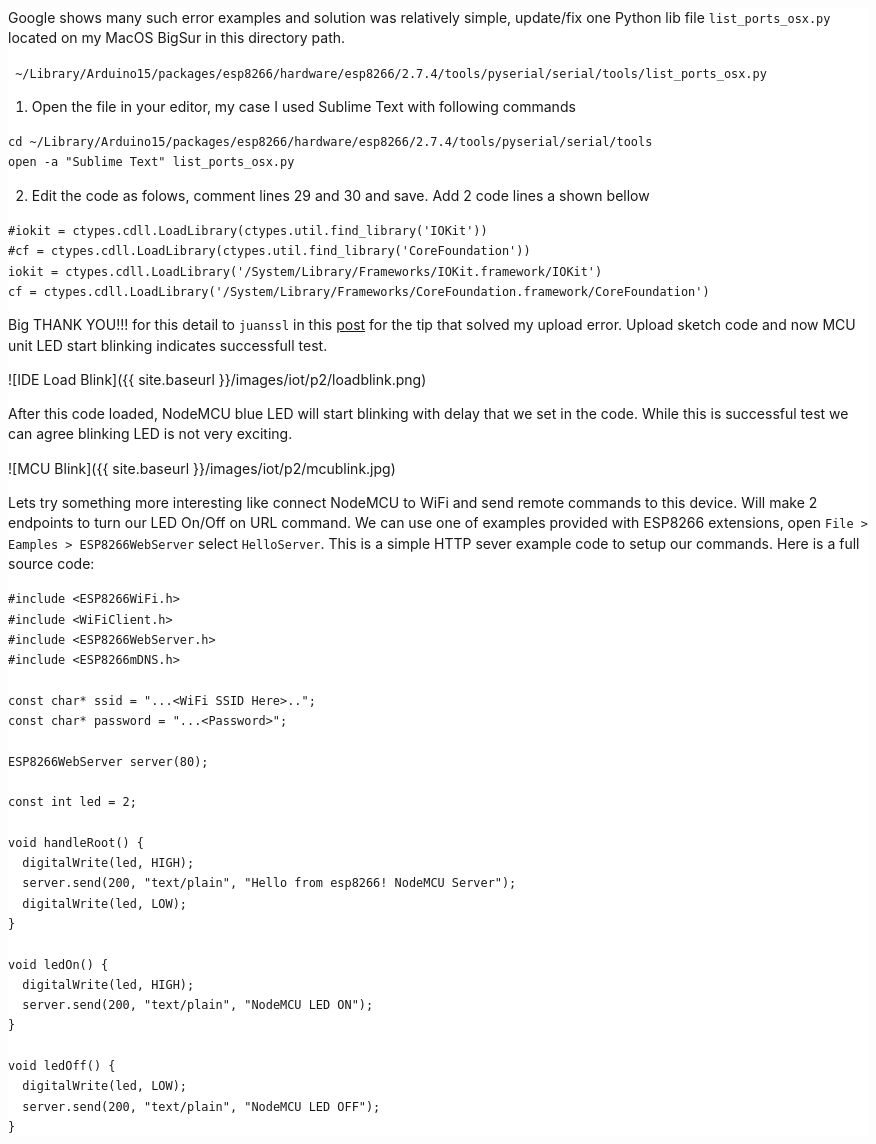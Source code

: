 Google shows many such error examples and solution was relatively simple, update/fix one Python lib file `list_ports_osx.py` located on my MacOS BigSur in this directory path.

```
 ~/Library/Arduino15/packages/esp8266/hardware/esp8266/2.7.4/tools/pyserial/serial/tools/list_ports_osx.py
```
1. Open the file in your editor, my case I used Sublime Text with following commands

```
cd ~/Library/Arduino15/packages/esp8266/hardware/esp8266/2.7.4/tools/pyserial/serial/tools
open -a "Sublime Text" list_ports_osx.py
```

2. Edit the code as folows, comment lines 29 and 30 and save. Add 2 code lines a shown bellow

```
#iokit = ctypes.cdll.LoadLibrary(ctypes.util.find_library('IOKit'))
#cf = ctypes.cdll.LoadLibrary(ctypes.util.find_library('CoreFoundation'))
iokit = ctypes.cdll.LoadLibrary('/System/Library/Frameworks/IOKit.framework/IOKit')
cf = ctypes.cdll.LoadLibrary('/System/Library/Frameworks/CoreFoundation.framework/CoreFoundation')
``` 

Big THANK YOU!!! for this detail to `juanssl` in this [post](https://forum.arduino.cc/t/pyserial-and-esptools-directory-error/671804/4) for the tip that solved my upload error.
Upload sketch code and now MCU unit LED start blinking indicates successfull test.

![IDE Load Blink]({{ site.baseurl }}/images/iot/p2/loadblink.png)

After this code loaded, NodeMCU blue LED will start blinking with delay that we set in the code.
While this is successful test we can agree blinking LED is not very exciting. 

![MCU Blink]({{ site.baseurl }}/images/iot/p2/mcublink.jpg)

Lets try something more interesting like connect NodeMCU to WiFi and send remote commands to this device. Will make 2 endpoints to turn our LED On/Off on URL command. We can use one of examples provided with ESP8266 extensions, open `File > Eamples > ESP8266WebServer` select `HelloServer`. This is a simple HTTP sever example code to setup our commands. Here is a full source code:

```
#include <ESP8266WiFi.h>
#include <WiFiClient.h>
#include <ESP8266WebServer.h>
#include <ESP8266mDNS.h>

const char* ssid = "...<WiFi SSID Here>..";
const char* password = "...<Password>";

ESP8266WebServer server(80);

const int led = 2;

void handleRoot() {
  digitalWrite(led, HIGH);
  server.send(200, "text/plain", "Hello from esp8266! NodeMCU Server");
  digitalWrite(led, LOW);
}

void ledOn() {
  digitalWrite(led, HIGH);
  server.send(200, "text/plain", "NodeMCU LED ON");
}

void ledOff() {
  digitalWrite(led, LOW);
  server.send(200, "text/plain", "NodeMCU LED OFF");
}

```